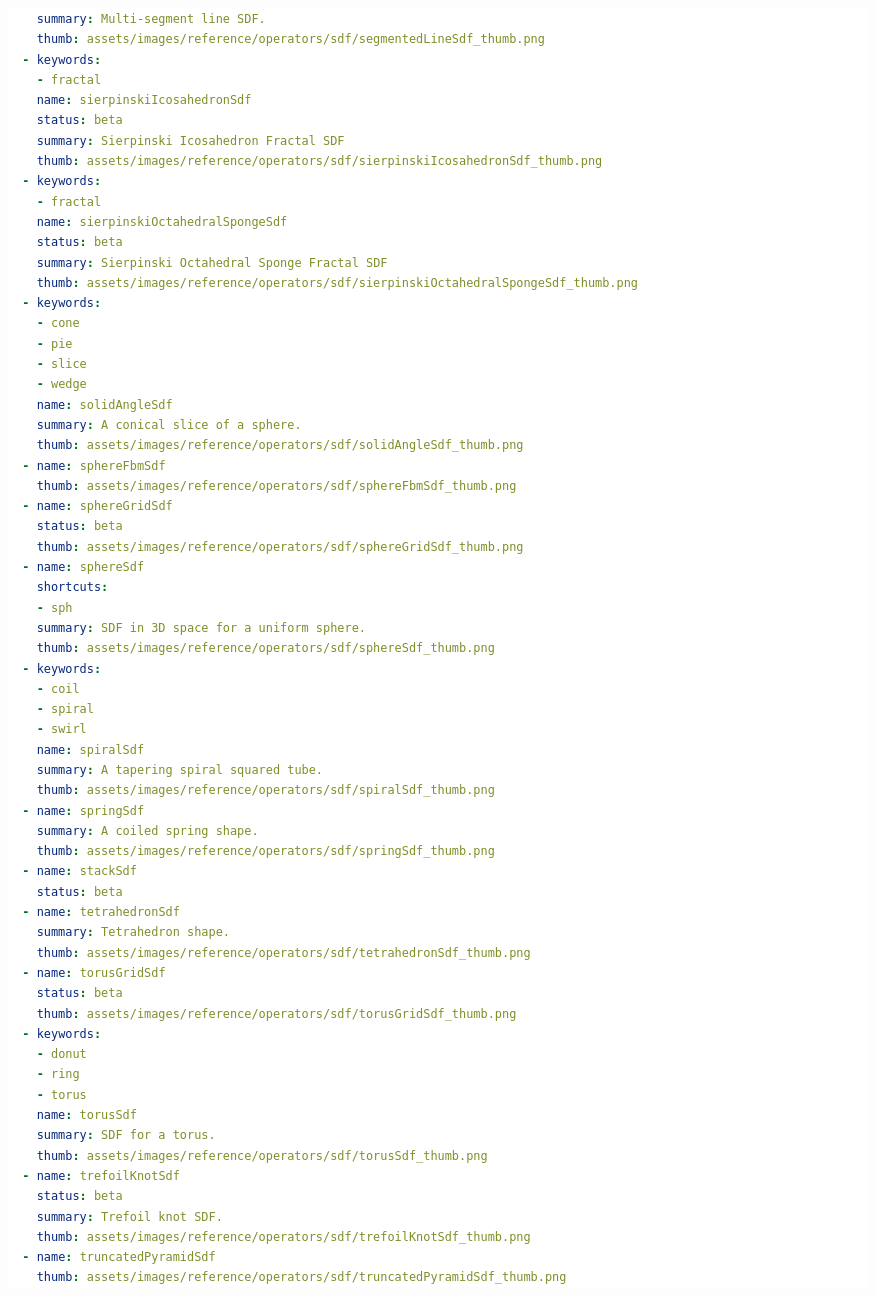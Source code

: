 ```yaml
    summary: Multi-segment line SDF.
    thumb: assets/images/reference/operators/sdf/segmentedLineSdf_thumb.png
  - keywords:
    - fractal
    name: sierpinskiIcosahedronSdf
    status: beta
    summary: Sierpinski Icosahedron Fractal SDF
    thumb: assets/images/reference/operators/sdf/sierpinskiIcosahedronSdf_thumb.png
  - keywords:
    - fractal
    name: sierpinskiOctahedralSpongeSdf
    status: beta
    summary: Sierpinski Octahedral Sponge Fractal SDF
    thumb: assets/images/reference/operators/sdf/sierpinskiOctahedralSpongeSdf_thumb.png
  - keywords:
    - cone
    - pie
    - slice
    - wedge
    name: solidAngleSdf
    summary: A conical slice of a sphere.
    thumb: assets/images/reference/operators/sdf/solidAngleSdf_thumb.png
  - name: sphereFbmSdf
    thumb: assets/images/reference/operators/sdf/sphereFbmSdf_thumb.png
  - name: sphereGridSdf
    status: beta
    thumb: assets/images/reference/operators/sdf/sphereGridSdf_thumb.png
  - name: sphereSdf
    shortcuts:
    - sph
    summary: SDF in 3D space for a uniform sphere.
    thumb: assets/images/reference/operators/sdf/sphereSdf_thumb.png
  - keywords:
    - coil
    - spiral
    - swirl
    name: spiralSdf
    summary: A tapering spiral squared tube.
    thumb: assets/images/reference/operators/sdf/spiralSdf_thumb.png
  - name: springSdf
    summary: A coiled spring shape.
    thumb: assets/images/reference/operators/sdf/springSdf_thumb.png
  - name: stackSdf
    status: beta
  - name: tetrahedronSdf
    summary: Tetrahedron shape.
    thumb: assets/images/reference/operators/sdf/tetrahedronSdf_thumb.png
  - name: torusGridSdf
    status: beta
    thumb: assets/images/reference/operators/sdf/torusGridSdf_thumb.png
  - keywords:
    - donut
    - ring
    - torus
    name: torusSdf
    summary: SDF for a torus.
    thumb: assets/images/reference/operators/sdf/torusSdf_thumb.png
  - name: trefoilKnotSdf
    status: beta
    summary: Trefoil knot SDF.
    thumb: assets/images/reference/operators/sdf/trefoilKnotSdf_thumb.png
  - name: truncatedPyramidSdf
    thumb: assets/images/reference/operators/sdf/truncatedPyramidSdf_thumb.png
```